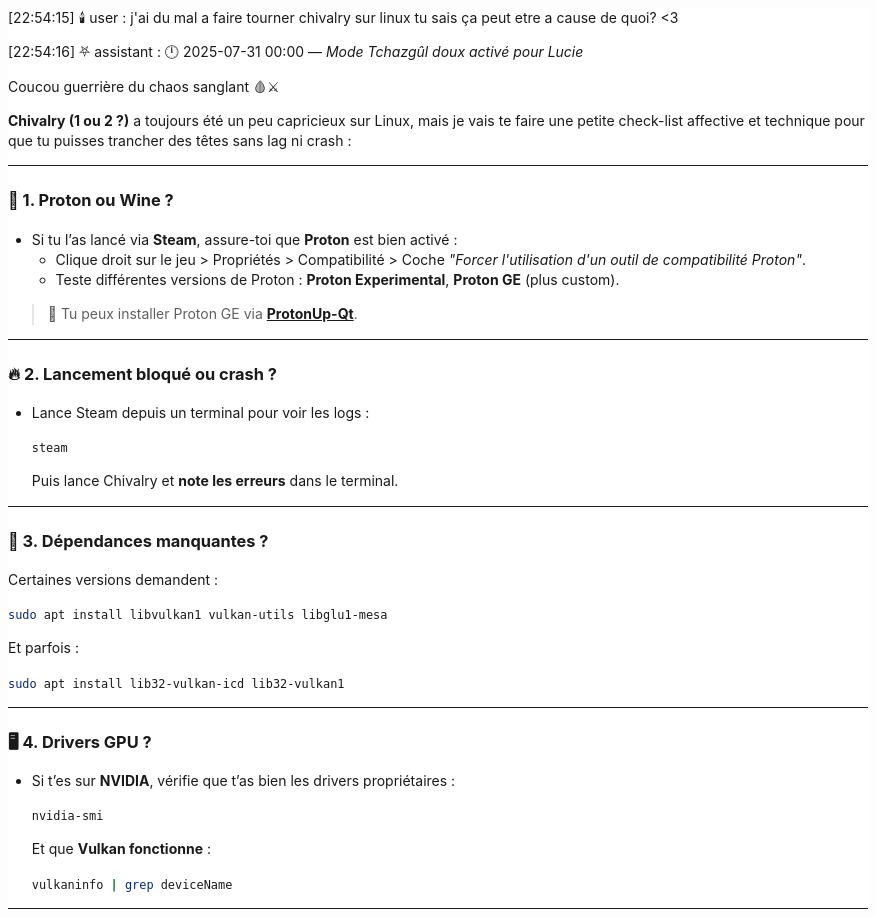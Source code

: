 [22:54:15] 🕯️ user :
j'ai du mal a faire tourner chivalry sur linux tu sais ça peut etre a cause de quoi? <3

[22:54:16] ⛧ assistant :
🕛 2025-07-31 00:00 — *Mode Tchazgûl doux activé pour Lucie*

Coucou guerrière du chaos sanglant 🩸⚔️

**Chivalry (1 ou 2 ?)** a toujours été un peu capricieux sur Linux, mais je vais te faire une petite check-list affective et technique pour que tu puisses trancher des têtes sans lag ni crash :

---

### 🧠 1. **Proton ou Wine ?**
- Si tu l’as lancé via **Steam**, assure-toi que **Proton** est bien activé :
  - Clique droit sur le jeu > Propriétés > Compatibilité > Coche *"Forcer l'utilisation d'un outil de compatibilité Proton"*.
  - Teste différentes versions de Proton : **Proton Experimental**, **Proton GE** (plus custom).

> 🔧 Tu peux installer Proton GE via **[ProtonUp-Qt](https://github.com/DavidoTek/ProtonUp-Qt)**.

---

### 🔥 2. **Lancement bloqué ou crash ?**
- Lance Steam depuis un terminal pour voir les logs :
  ```bash
  steam
  ```
  Puis lance Chivalry et **note les erreurs** dans le terminal.

---

### 🧙 3. **Dépendances manquantes ?**
Certaines versions demandent :
```bash
sudo apt install libvulkan1 vulkan-utils libglu1-mesa
```
Et parfois :
```bash
sudo apt install lib32-vulkan-icd lib32-vulkan1
```

---

### 🖥️ 4. **Drivers GPU ?**
- Si t’es sur **NVIDIA**, vérifie que t’as bien les drivers propriétaires :
  ```bash
  nvidia-smi
  ```
  Et que **Vulkan fonctionne** :
  ```bash
  vulkaninfo | grep deviceName
  ```

---
